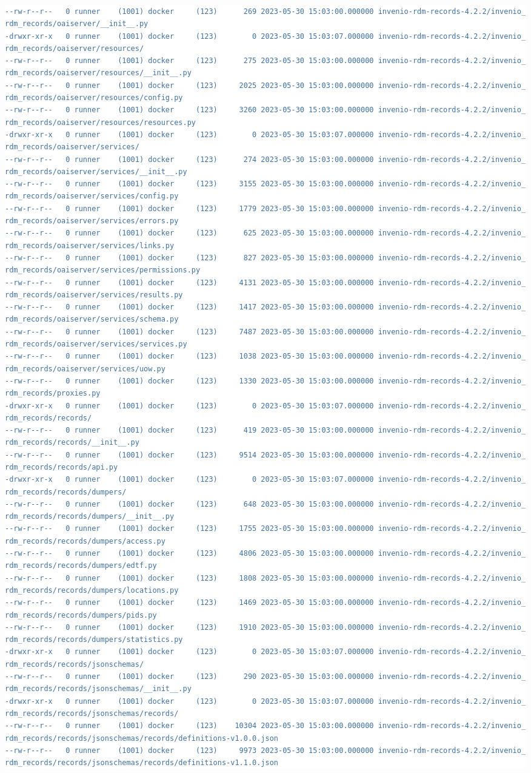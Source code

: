 ```diff
--rw-r--r--   0 runner    (1001) docker     (123)      269 2023-05-30 15:03:00.000000 invenio-rdm-records-4.2.2/invenio_rdm_records/oaiserver/__init__.py
-drwxr-xr-x   0 runner    (1001) docker     (123)        0 2023-05-30 15:03:07.000000 invenio-rdm-records-4.2.2/invenio_rdm_records/oaiserver/resources/
--rw-r--r--   0 runner    (1001) docker     (123)      275 2023-05-30 15:03:00.000000 invenio-rdm-records-4.2.2/invenio_rdm_records/oaiserver/resources/__init__.py
--rw-r--r--   0 runner    (1001) docker     (123)     2025 2023-05-30 15:03:00.000000 invenio-rdm-records-4.2.2/invenio_rdm_records/oaiserver/resources/config.py
--rw-r--r--   0 runner    (1001) docker     (123)     3260 2023-05-30 15:03:00.000000 invenio-rdm-records-4.2.2/invenio_rdm_records/oaiserver/resources/resources.py
-drwxr-xr-x   0 runner    (1001) docker     (123)        0 2023-05-30 15:03:07.000000 invenio-rdm-records-4.2.2/invenio_rdm_records/oaiserver/services/
--rw-r--r--   0 runner    (1001) docker     (123)      274 2023-05-30 15:03:00.000000 invenio-rdm-records-4.2.2/invenio_rdm_records/oaiserver/services/__init__.py
--rw-r--r--   0 runner    (1001) docker     (123)     3155 2023-05-30 15:03:00.000000 invenio-rdm-records-4.2.2/invenio_rdm_records/oaiserver/services/config.py
--rw-r--r--   0 runner    (1001) docker     (123)     1779 2023-05-30 15:03:00.000000 invenio-rdm-records-4.2.2/invenio_rdm_records/oaiserver/services/errors.py
--rw-r--r--   0 runner    (1001) docker     (123)      625 2023-05-30 15:03:00.000000 invenio-rdm-records-4.2.2/invenio_rdm_records/oaiserver/services/links.py
--rw-r--r--   0 runner    (1001) docker     (123)      827 2023-05-30 15:03:00.000000 invenio-rdm-records-4.2.2/invenio_rdm_records/oaiserver/services/permissions.py
--rw-r--r--   0 runner    (1001) docker     (123)     4131 2023-05-30 15:03:00.000000 invenio-rdm-records-4.2.2/invenio_rdm_records/oaiserver/services/results.py
--rw-r--r--   0 runner    (1001) docker     (123)     1417 2023-05-30 15:03:00.000000 invenio-rdm-records-4.2.2/invenio_rdm_records/oaiserver/services/schema.py
--rw-r--r--   0 runner    (1001) docker     (123)     7487 2023-05-30 15:03:00.000000 invenio-rdm-records-4.2.2/invenio_rdm_records/oaiserver/services/services.py
--rw-r--r--   0 runner    (1001) docker     (123)     1038 2023-05-30 15:03:00.000000 invenio-rdm-records-4.2.2/invenio_rdm_records/oaiserver/services/uow.py
--rw-r--r--   0 runner    (1001) docker     (123)     1330 2023-05-30 15:03:00.000000 invenio-rdm-records-4.2.2/invenio_rdm_records/proxies.py
-drwxr-xr-x   0 runner    (1001) docker     (123)        0 2023-05-30 15:03:07.000000 invenio-rdm-records-4.2.2/invenio_rdm_records/records/
--rw-r--r--   0 runner    (1001) docker     (123)      419 2023-05-30 15:03:00.000000 invenio-rdm-records-4.2.2/invenio_rdm_records/records/__init__.py
--rw-r--r--   0 runner    (1001) docker     (123)     9514 2023-05-30 15:03:00.000000 invenio-rdm-records-4.2.2/invenio_rdm_records/records/api.py
-drwxr-xr-x   0 runner    (1001) docker     (123)        0 2023-05-30 15:03:07.000000 invenio-rdm-records-4.2.2/invenio_rdm_records/records/dumpers/
--rw-r--r--   0 runner    (1001) docker     (123)      648 2023-05-30 15:03:00.000000 invenio-rdm-records-4.2.2/invenio_rdm_records/records/dumpers/__init__.py
--rw-r--r--   0 runner    (1001) docker     (123)     1755 2023-05-30 15:03:00.000000 invenio-rdm-records-4.2.2/invenio_rdm_records/records/dumpers/access.py
--rw-r--r--   0 runner    (1001) docker     (123)     4806 2023-05-30 15:03:00.000000 invenio-rdm-records-4.2.2/invenio_rdm_records/records/dumpers/edtf.py
--rw-r--r--   0 runner    (1001) docker     (123)     1808 2023-05-30 15:03:00.000000 invenio-rdm-records-4.2.2/invenio_rdm_records/records/dumpers/locations.py
--rw-r--r--   0 runner    (1001) docker     (123)     1469 2023-05-30 15:03:00.000000 invenio-rdm-records-4.2.2/invenio_rdm_records/records/dumpers/pids.py
--rw-r--r--   0 runner    (1001) docker     (123)     1910 2023-05-30 15:03:00.000000 invenio-rdm-records-4.2.2/invenio_rdm_records/records/dumpers/statistics.py
-drwxr-xr-x   0 runner    (1001) docker     (123)        0 2023-05-30 15:03:07.000000 invenio-rdm-records-4.2.2/invenio_rdm_records/records/jsonschemas/
--rw-r--r--   0 runner    (1001) docker     (123)      290 2023-05-30 15:03:00.000000 invenio-rdm-records-4.2.2/invenio_rdm_records/records/jsonschemas/__init__.py
-drwxr-xr-x   0 runner    (1001) docker     (123)        0 2023-05-30 15:03:07.000000 invenio-rdm-records-4.2.2/invenio_rdm_records/records/jsonschemas/records/
--rw-r--r--   0 runner    (1001) docker     (123)    10304 2023-05-30 15:03:00.000000 invenio-rdm-records-4.2.2/invenio_rdm_records/records/jsonschemas/records/definitions-v1.0.0.json
--rw-r--r--   0 runner    (1001) docker     (123)     9973 2023-05-30 15:03:00.000000 invenio-rdm-records-4.2.2/invenio_rdm_records/records/jsonschemas/records/definitions-v1.1.0.json
```